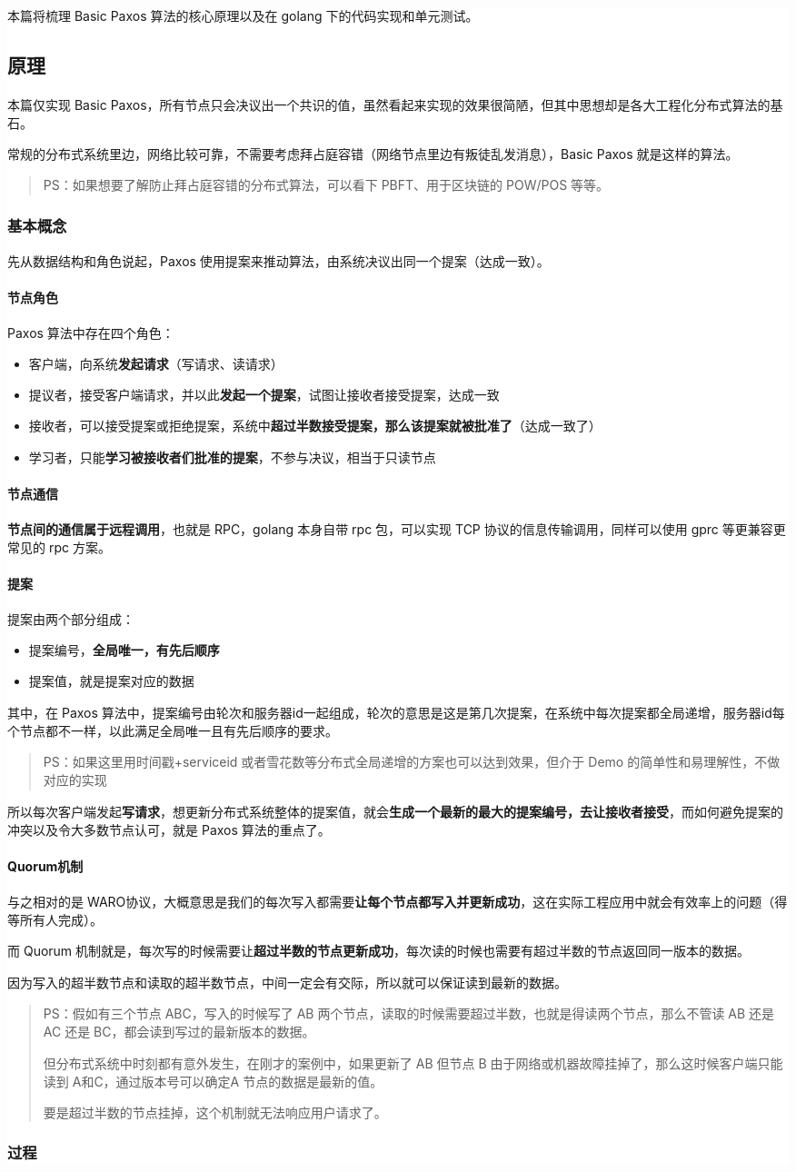 本篇将梳理 Basic Paxos 算法的核心原理以及在 golang 下的代码实现和单元测试。

## 原理

本篇仅实现 Basic Paxos，所有节点只会决议出一个共识的值，虽然看起来实现的效果很简陋，但其中思想却是各大工程化分布式算法的基石。

常规的分布式系统里边，网络比较可靠，不需要考虑拜占庭容错（网络节点里边有叛徒乱发消息），Basic Paxos 就是这样的算法。

> PS：如果想要了解防止拜占庭容错的分布式算法，可以看下 PBFT、用于区块链的 POW/POS 等等。

### 基本概念

先从数据结构和角色说起，Paxos 使用提案来推动算法，由系统决议出同一个提案（达成一致）。

#### 节点角色

Paxos 算法中存在四个角色：

- 客户端，向系统**发起请求**（写请求、读请求）

- 提议者，接受客户端请求，并以此**发起一个提案**，试图让接收者接受提案，达成一致

- 接收者，可以接受提案或拒绝提案，系统中**超过半数接受提案，那么该提案就被批准了**（达成一致了）

- 学习者，只能**学习被接收者们批准的提案**，不参与决议，相当于只读节点

#### 节点通信

**节点间的通信属于远程调用**，也就是 RPC，golang 本身自带 rpc 包，可以实现 TCP 协议的信息传输调用，同样可以使用 gprc 等更兼容更常见的 rpc 方案。

#### 提案

提案由两个部分组成：

- 提案编号，**全局唯一，有先后顺序**

- 提案值，就是提案对应的数据

其中，在 Paxos 算法中，提案编号由轮次和服务器id一起组成，轮次的意思是这是第几次提案，在系统中每次提案都全局递增，服务器id每个节点都不一样，以此满足全局唯一且有先后顺序的要求。

> PS：如果这里用时间戳+serviceid 或者雪花数等分布式全局递增的方案也可以达到效果，但介于 Demo 的简单性和易理解性，不做对应的实现

所以每次客户端发起**写请求**，想更新分布式系统整体的提案值，就会**生成一个最新的最大的提案编号，去让接收者接受**，而如何避免提案的冲突以及令大多数节点认可，就是 Paxos 算法的重点了。

#### Quorum机制

与之相对的是 WARO协议，大概意思是我们的每次写入都需要**让每个节点都写入并更新成功**，这在实际工程应用中就会有效率上的问题（得等所有人完成）。

而 Quorum 机制就是，每次写的时候需要让**超过半数的节点更新成功**，每次读的时候也需要有超过半数的节点返回同一版本的数据。

因为写入的超半数节点和读取的超半数节点，中间一定会有交际，所以就可以保证读到最新的数据。

> PS：假如有三个节点 ABC，写入的时候写了 AB 两个节点，读取的时候需要超过半数，也就是得读两个节点，那么不管读 AB 还是 AC 还是 BC，都会读到写过的最新版本的数据。
> 
> 但分布式系统中时刻都有意外发生，在刚才的案例中，如果更新了 AB 但节点 B 由于网络或机器故障挂掉了，那么这时候客户端只能读到 A和C，通过版本号可以确定A 节点的数据是最新的值。
> 
> 要是超过半数的节点挂掉，这个机制就无法响应用户请求了。

### 过程
